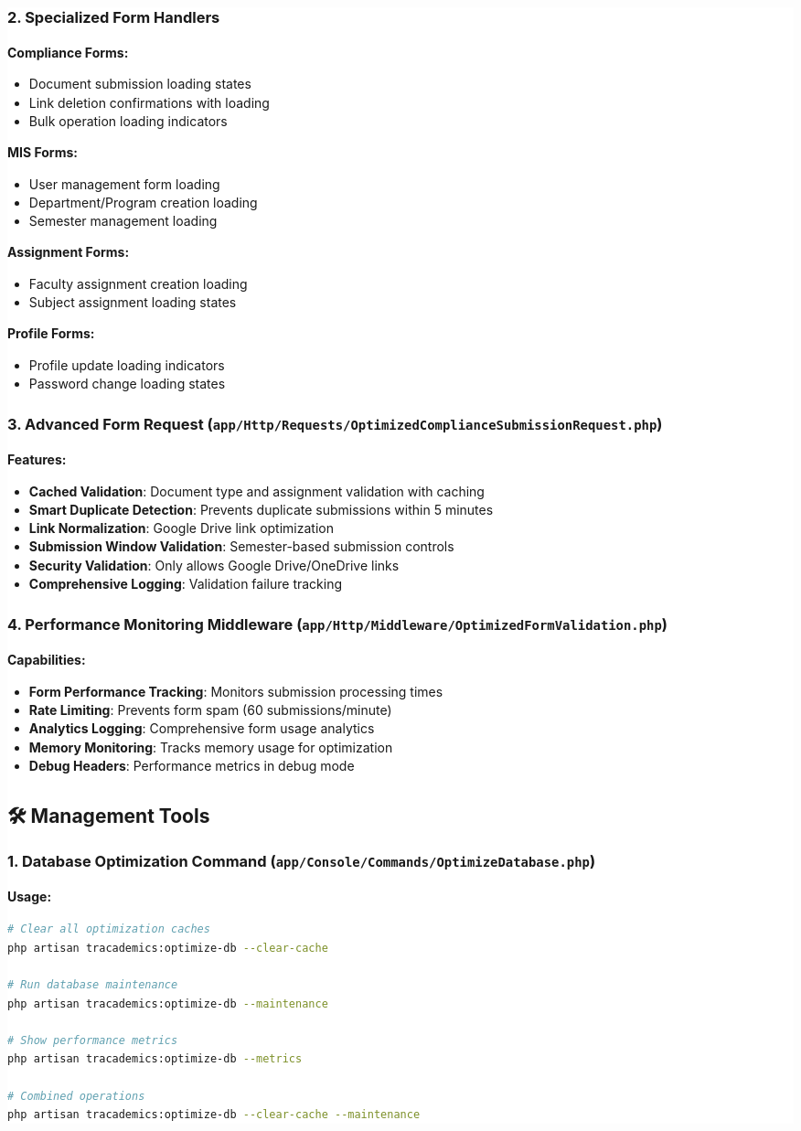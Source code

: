 ### 2. Specialized Form Handlers

**Compliance Forms:**
- Document submission loading states
- Link deletion confirmations with loading
- Bulk operation loading indicators

**MIS Forms:**
- User management form loading
- Department/Program creation loading
- Semester management loading

**Assignment Forms:**
- Faculty assignment creation loading
- Subject assignment loading states

**Profile Forms:**
- Profile update loading indicators
- Password change loading states

### 3. Advanced Form Request (`app/Http/Requests/OptimizedComplianceSubmissionRequest.php`)

**Features:**
- **Cached Validation**: Document type and assignment validation with caching
- **Smart Duplicate Detection**: Prevents duplicate submissions within 5 minutes
- **Link Normalization**: Google Drive link optimization
- **Submission Window Validation**: Semester-based submission controls
- **Security Validation**: Only allows Google Drive/OneDrive links
- **Comprehensive Logging**: Validation failure tracking

### 4. Performance Monitoring Middleware (`app/Http/Middleware/OptimizedFormValidation.php`)

**Capabilities:**
- **Form Performance Tracking**: Monitors submission processing times
- **Rate Limiting**: Prevents form spam (60 submissions/minute)
- **Analytics Logging**: Comprehensive form usage analytics
- **Memory Monitoring**: Tracks memory usage for optimization
- **Debug Headers**: Performance metrics in debug mode

## 🛠️ Management Tools

### 1. Database Optimization Command (`app/Console/Commands/OptimizeDatabase.php`)

**Usage:**
```bash
# Clear all optimization caches
php artisan tracademics:optimize-db --clear-cache

# Run database maintenance
php artisan tracademics:optimize-db --maintenance

# Show performance metrics
php artisan tracademics:optimize-db --metrics

# Combined operations
php artisan tracademics:optimize-db --clear-cache --maintenance
```
